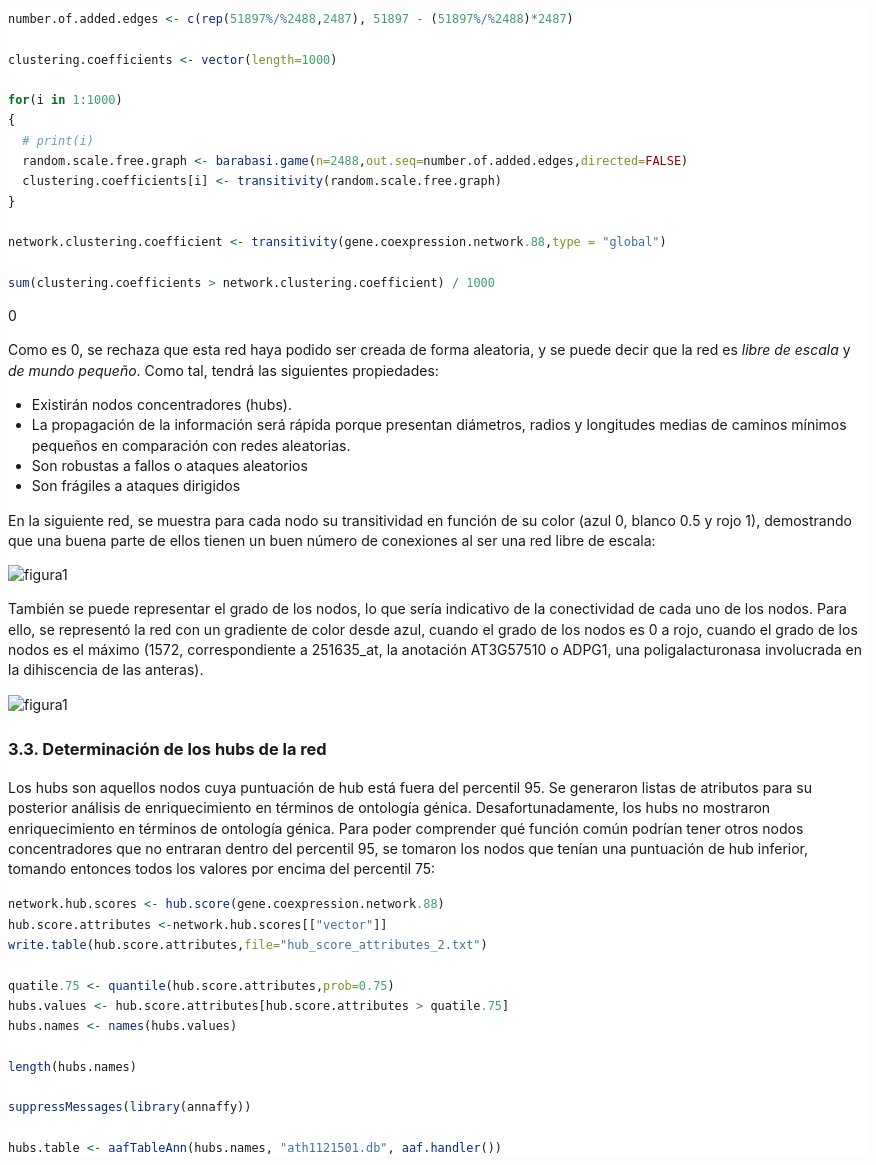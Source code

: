 
```R
number.of.added.edges <- c(rep(51897%/%2488,2487), 51897 - (51897%/%2488)*2487)

clustering.coefficients <- vector(length=1000)

for(i in 1:1000)
{
  # print(i)
  random.scale.free.graph <- barabasi.game(n=2488,out.seq=number.of.added.edges,directed=FALSE)
  clustering.coefficients[i] <- transitivity(random.scale.free.graph)
}

network.clustering.coefficient <- transitivity(gene.coexpression.network.88,type = "global")

sum(clustering.coefficients > network.clustering.coefficient) / 1000
```


0


Como es 0, se rechaza que esta red haya podido ser creada de forma aleatoria, y se puede decir que la red es *libre de escala* y *de mundo pequeño*. Como tal, tendrá las siguientes propiedades: 

* Existirán nodos concentradores (hubs).
* La propagación de la información será rápida porque presentan diámetros, radios y longitudes medias de caminos mínimos pequeños en comparación con redes aleatorias.
* Son robustas a fallos o ataques aleatorios
* Son frágiles a ataques dirigidos

En la siguiente red, se muestra para cada nodo su transitividad en función de su color (azul 0, blanco 0.5 y rojo 1), demostrando que una buena parte de ellos tienen un buen número de conexiones al ser una red libre de escala:

<img src="00_Images/jta_transitivity.png" alt="figura1" height="720" width="1080">

También se puede representar el grado de los nodos, lo que sería indicativo de la conectividad de cada uno de los nodos. Para ello, se representó la red con un gradiente de color desde azul, cuando el grado de los nodos es 0 a rojo, cuando el grado de los nodos es el máximo (1572, correspondiente a 251635_at, la anotación AT3G57510 o ADPG1, una poligalacturonasa involucrada en la dihiscencia de las anteras).

<img src="00_Images/jta_degree.png" alt="figura1" height="720" width="1080">

### 3.3. Determinación de los hubs de la red

Los hubs son aquellos nodos cuya puntuación de hub está fuera del percentil 95. Se generaron listas de atributos para su posterior análisis de enriquecimiento en términos de ontología génica. Desafortunadamente, los hubs no mostraron enriquecimiento en términos de ontología génica. Para poder comprender qué función común podrían tener otros nodos concentradores que no entraran dentro del percentil 95, se tomaron los nodos que tenían una puntuación de hub inferior, tomando entonces todos los valores por encima del percentil 75:


```R
network.hub.scores <- hub.score(gene.coexpression.network.88)
hub.score.attributes <-network.hub.scores[["vector"]]
write.table(hub.score.attributes,file="hub_score_attributes_2.txt")

quatile.75 <- quantile(hub.score.attributes,prob=0.75)
hubs.values <- hub.score.attributes[hub.score.attributes > quatile.75]
hubs.names <- names(hubs.values)

length(hubs.names)

suppressMessages(library(annaffy))

hubs.table <- aafTableAnn(hubs.names, "ath1121501.db", aaf.handler())
```